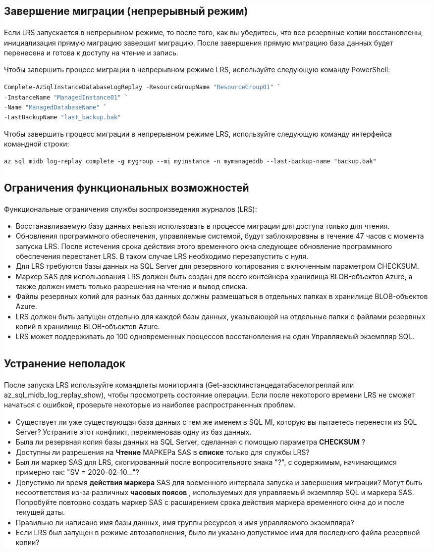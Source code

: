 ## <a name="complete-the-migration-continuous-mode"></a>Завершение миграции (непрерывный режим)

Если LRS запускается в непрерывном режиме, то после того, как вы убедитесь, что все резервные копии восстановлены, инициализация прямую миграцию завершит миграцию. После завершения прямую миграцию база данных будет перенесена и готова к доступу на чтение и запись.

Чтобы завершить процесс миграции в непрерывном режиме LRS, используйте следующую команду PowerShell:

```PowerShell
Complete-AzSqlInstanceDatabaseLogReplay -ResourceGroupName "ResourceGroup01" `
-InstanceName "ManagedInstance01" `
-Name "ManagedDatabaseName" `
-LastBackupName "last_backup.bak"
```

Чтобы завершить процесс миграции в непрерывном режиме LRS, используйте следующую команду интерфейса командной строки:

```CLI
az sql midb log-replay complete -g mygroup --mi myinstance -n mymanageddb --last-backup-name "backup.bak"
```

## <a name="functional-limitations"></a>Ограничения функциональных возможностей

Функциональные ограничения службы воспроизведения журналов (LRS):
- Восстанавливаемую базу данных нельзя использовать в процессе миграции для доступа только для чтения.
- Обновления программного обеспечения, управляемые системой, будут заблокированы в течение 47 часов с момента запуска LRS. После истечения срока действия этого временного окна следующее обновление программного обеспечения перестанет LRS. В таком случае LRS необходимо перезапустить с нуля.
- Для LRS требуются базы данных на SQL Server для резервного копирования с включенным параметром CHECKSUM.
- Маркер SAS для использования LRS должен быть создан для всего контейнера хранилища BLOB-объектов Azure, а также должен иметь только разрешения на чтение и вывод списка.
- Файлы резервных копий для разных баз данных должны размещаться в отдельных папках в хранилище BLOB-объектов Azure.
- LRS должен быть запущен отдельно для каждой базы данных, указывающей на отдельные папки с файлами резервных копий в хранилище BLOB-объектов Azure.
- LRS может поддерживать до 100 одновременных процессов восстановления на один Управляемый экземпляр SQL.

## <a name="troubleshooting"></a>Устранение неполадок

После запуска LRS используйте командлеты мониторинга (Get-азсклинстанцедатабаселогреплай или az_sql_midb_log_replay_show), чтобы просмотреть состояние операции. Если после некоторого времени LRS не сможет начаться с ошибкой, проверьте некоторые из наиболее распространенных проблем.
- Существует ли уже существующая база данных с тем же именем в SQL MI, которую вы пытаетесь перенести из SQL Server? Устраните этот конфликт, переименовав одну из баз данных.
- Была ли резервная копия базы данных на SQL Server, сделанная с помощью параметра **CHECKSUM** ?
- Доступны ли разрешения на **Чтение** МАРКЕРа SAS в **списке** только для службы LRS?
- Был ли маркер SAS для LRS, скопированный после вопросительного знака "?", с содержимым, начинающимся примерно так: "SV = 2020-02-10..."? 
- Допустимо ли время **действия маркера** SAS для временного интервала запуска и завершения миграции? Могут быть несоответствия из-за различных **часовых поясов** , используемых для управляемый экземпляр SQL и маркера SAS. Попробуйте повторно создать маркер SAS с расширением срока действия маркера временного окна до и после текущей даты.
- Правильно ли написано имя базы данных, имя группы ресурсов и имя управляемого экземпляра?
- Если LRS был запущен в режиме автозаполнения, было ли указано допустимое имя для последнего файла резервной копии?

